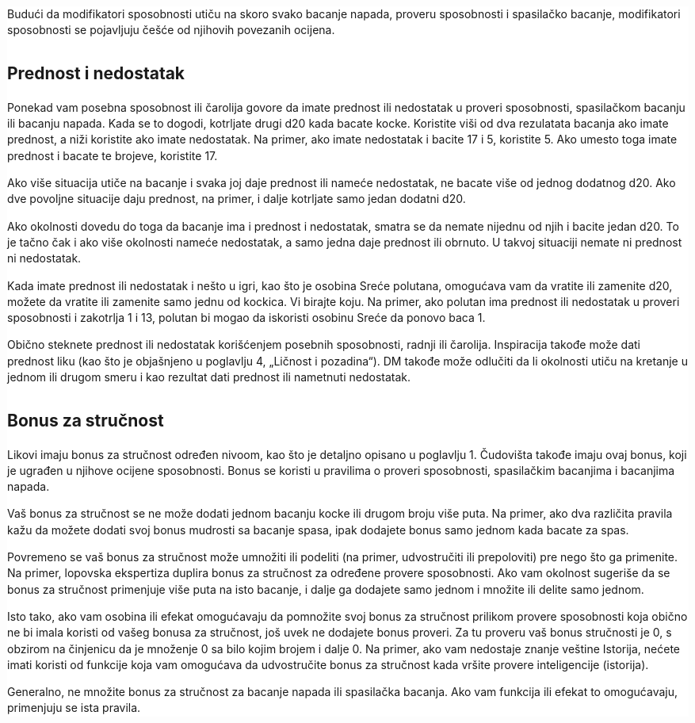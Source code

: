 
Budući da modifikatori sposobnosti utiču na skoro svako bacanje napada, proveru sposobnosti i spasilačko bacanje, modifikatori sposobnosti se pojavljuju češće od njihovih povezanih ocijena.


## Prednost i nedostatak

Ponekad vam posebna sposobnost ili čarolija govore da imate prednost ili nedostatak u proveri sposobnosti, spasilačkom bacanju ili bacanju napada. Kada se to dogodi, kotrljate drugi d20 kada bacate kocke. Koristite viši od dva rezulatata bacanja ako imate prednost, a niži koristite ako imate nedostatak. Na primer, ako imate nedostatak i bacite 17 i 5, koristite 5. Ako umesto toga imate prednost i bacate te brojeve, koristite 17.

Ako više situacija utiče na bacanje i svaka joj daje prednost ili nameće nedostatak, ne bacate više od jednog dodatnog d20. Ako dve povoljne situacije daju prednost, na primer, i dalje kotrljate samo jedan dodatni d20.

Ako okolnosti dovedu do toga da bacanje ima i prednost i nedostatak, smatra se da nemate nijednu od njih i bacite jedan d20. To je tačno čak i ako više okolnosti nameće nedostatak, a samo jedna daje prednost ili obrnuto. U takvoj situaciji nemate ni prednost ni nedostatak.

Kada imate prednost ili nedostatak i nešto u igri, kao što je osobina Sreće polutana, omogućava vam da vratite ili zamenite d20, možete da vratite ili zamenite samo jednu od kockica. Vi birajte koju. Na primer, ako polutan ima prednost ili nedostatak u proveri sposobnosti i zakotrlja 1 i 13, polutan bi mogao da iskoristi osobinu Sreće da ponovo baca 1.

Obično steknete prednost ili nedostatak korišćenjem posebnih sposobnosti, radnji ili čarolija. Inspiracija takođe može dati prednost liku (kao što je objašnjeno u poglavlju 4, „Ličnost i pozadina“). DM takođe može odlučiti da li okolnosti utiču na kretanje u jednom ili drugom smeru i kao rezultat dati prednost ili nametnuti nedostatak.


## Bonus za stručnost

Likovi imaju bonus za stručnost određen nivoom, kao što je detaljno opisano u poglavlju 1. Čudovišta takođe imaju ovaj bonus, koji je ugrađen u njihove ocijene sposobnosti. Bonus se koristi u pravilima o proveri sposobnosti, spasilačkim bacanjima i bacanjima napada.

Vaš bonus za stručnost se ne može dodati jednom bacanju kocke ili drugom broju više puta. Na primer, ako dva različita pravila kažu da možete dodati svoj bonus mudrosti sa bacanje spasa, ipak dodajete bonus samo jednom kada bacate za spas.

Povremeno se vaš bonus za stručnost može umnožiti ili podeliti (na primer, udvostručiti ili prepoloviti) pre nego što ga primenite. Na primer, lopovska ekspertiza duplira bonus za stručnost za određene provere sposobnosti. Ako vam okolnost sugeriše da se bonus za stručnost primenjuje više puta na isto bacanje, i dalje ga dodajete samo jednom i množite ili delite samo jednom.

Isto tako, ako vam osobina ili efekat omogućavaju da pomnožite svoj bonus za stručnost prilikom provere sposobnosti koja obično ne bi imala koristi od vašeg bonusa za stručnost, još uvek ne dodajete bonus proveri. Za tu proveru vaš bonus stručnosti je 0, s obzirom na činjenicu da je množenje 0 sa bilo kojim brojem i dalje 0. Na primer, ako vam nedostaje znanje veštine Istorija, nećete imati koristi od funkcije koja vam omogućava da udvostručite bonus za stručnost kada vršite provere inteligencije (istorija).

Generalno, ne množite bonus za stručnost za bacanje napada ili spasilačka bacanja. Ako vam funkcija ili efekat to omogućavaju, primenjuju se ista pravila.
